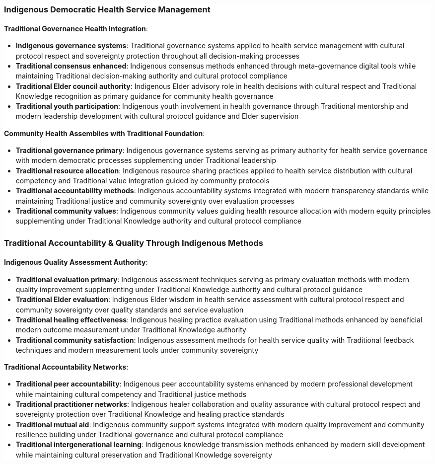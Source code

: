 ### Indigenous Democratic Health Service Management

**Traditional Governance Health Integration**:
- **Indigenous governance systems**: Traditional governance systems applied to health service management with cultural protocol respect and sovereignty protection throughout all decision-making processes
- **Traditional consensus enhanced**: Indigenous consensus methods enhanced through meta-governance digital tools while maintaining Traditional decision-making authority and cultural protocol compliance
- **Traditional Elder council authority**: Indigenous Elder advisory role in health decisions with cultural respect and Traditional Knowledge recognition as primary guidance for community health governance
- **Traditional youth participation**: Indigenous youth involvement in health governance through Traditional mentorship and modern leadership development with cultural protocol guidance and Elder supervision

**Community Health Assemblies with Traditional Foundation**:
- **Traditional governance primary**: Indigenous governance systems serving as primary authority for health service governance with modern democratic processes supplementing under Traditional leadership
- **Traditional resource allocation**: Indigenous resource sharing practices applied to health service distribution with cultural competency and Traditional value integration guided by community protocols
- **Traditional accountability methods**: Indigenous accountability systems integrated with modern transparency standards while maintaining Traditional justice and community sovereignty over evaluation processes
- **Traditional community values**: Indigenous community values guiding health resource allocation with modern equity principles supplementing under Traditional Knowledge authority and cultural protocol compliance

### Traditional Accountability & Quality Through Indigenous Methods

**Indigenous Quality Assessment Authority**:
- **Traditional evaluation primary**: Indigenous assessment techniques serving as primary evaluation methods with modern quality improvement supplementing under Traditional Knowledge authority and cultural protocol guidance
- **Traditional Elder evaluation**: Indigenous Elder wisdom in health service assessment with cultural protocol respect and community sovereignty over quality standards and service evaluation
- **Traditional healing effectiveness**: Indigenous healing practice evaluation using Traditional methods enhanced by beneficial modern outcome measurement under Traditional Knowledge authority
- **Traditional community satisfaction**: Indigenous assessment methods for health service quality with Traditional feedback techniques and modern measurement tools under community sovereignty

**Traditional Accountability Networks**:
- **Traditional peer accountability**: Indigenous peer accountability systems enhanced by modern professional development while maintaining cultural competency and Traditional justice methods
- **Traditional practitioner networks**: Indigenous healer collaboration and quality assurance with cultural protocol respect and sovereignty protection over Traditional Knowledge and healing practice standards
- **Traditional mutual aid**: Indigenous community support systems integrated with modern quality improvement and community resilience building under Traditional governance and cultural protocol compliance
- **Traditional intergenerational learning**: Indigenous knowledge transmission methods enhanced by modern skill development while maintaining cultural preservation and Traditional Knowledge sovereignty
